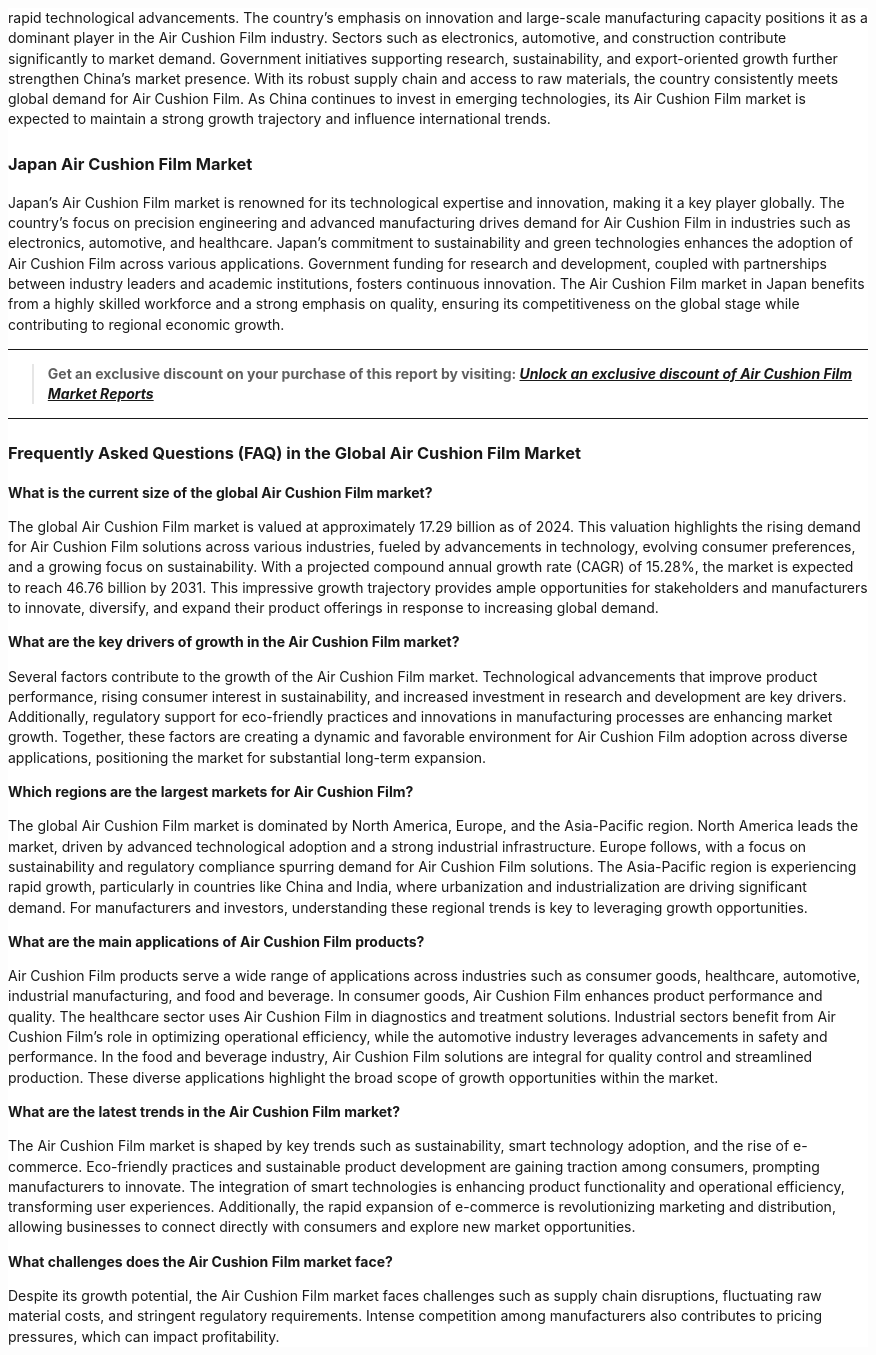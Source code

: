 rapid technological advancements. The country&rsquo;s emphasis on innovation and large-scale manufacturing capacity positions it as a dominant player in the Air Cushion Film industry. Sectors such as electronics, automotive, and construction contribute significantly to market demand. Government initiatives supporting research, sustainability, and export-oriented growth further strengthen China&rsquo;s market presence. With its robust supply chain and access to raw materials, the country consistently meets global demand for Air Cushion Film. As China continues to invest in emerging technologies, its Air Cushion Film market is expected to maintain a strong growth trajectory and influence international trends.</p><h3>Japan Air Cushion Film Market</h3><p>Japan&rsquo;s Air Cushion Film market is renowned for its technological expertise and innovation, making it a key player globally. The country&rsquo;s focus on precision engineering and advanced manufacturing drives demand for Air Cushion Film in industries such as electronics, automotive, and healthcare. Japan&rsquo;s commitment to sustainability and green technologies enhances the adoption of Air Cushion Film across various applications. Government funding for research and development, coupled with partnerships between industry leaders and academic institutions, fosters continuous innovation. The Air Cushion Film market in Japan benefits from a highly skilled workforce and a strong emphasis on quality, ensuring its competitiveness on the global stage while contributing to regional economic growth.</p><hr /><blockquote><p><strong>Get an exclusive discount on your purchase of this report by visiting: <em><a href="://marketresearchpulse.com/ask-for-discount/102552?utm_source=Github&amp;utm_medium=026">Unlock an exclusive discount of Air Cushion Film Market Reports</a></em>&nbsp;</strong></p></blockquote><hr /><h3>Frequently Asked Questions (FAQ) in the Global Air Cushion Film Market</h3><p><strong>What is the current size of the global Air Cushion Film market?</strong></p><p>The global Air Cushion Film market is valued at approximately 17.29 billion as of 2024. This valuation highlights the rising demand for Air Cushion Film solutions across various industries, fueled by advancements in technology, evolving consumer preferences, and a growing focus on sustainability. With a projected compound annual growth rate (CAGR) of 15.28%, the market is expected to reach 46.76 billion by 2031. This impressive growth trajectory provides ample opportunities for stakeholders and manufacturers to innovate, diversify, and expand their product offerings in response to increasing global demand.</p><p><strong>What are the key drivers of growth in the Air Cushion Film market?</strong></p><p>Several factors contribute to the growth of the Air Cushion Film market. Technological advancements that improve product performance, rising consumer interest in sustainability, and increased investment in research and development are key drivers. Additionally, regulatory support for eco-friendly practices and innovations in manufacturing processes are enhancing market growth. Together, these factors are creating a dynamic and favorable environment for Air Cushion Film adoption across diverse applications, positioning the market for substantial long-term expansion.</p><p><strong>Which regions are the largest markets for Air Cushion Film?</strong></p><p>The global Air Cushion Film market is dominated by North America, Europe, and the Asia-Pacific region. North America leads the market, driven by advanced technological adoption and a strong industrial infrastructure. Europe follows, with a focus on sustainability and regulatory compliance spurring demand for Air Cushion Film solutions. The Asia-Pacific region is experiencing rapid growth, particularly in countries like China and India, where urbanization and industrialization are driving significant demand. For manufacturers and investors, understanding these regional trends is key to leveraging growth opportunities.</p><p><strong>What are the main applications of Air Cushion Film products?</strong></p><p>Air Cushion Film products serve a wide range of applications across industries such as consumer goods, healthcare, automotive, industrial manufacturing, and food and beverage. In consumer goods, Air Cushion Film enhances product performance and quality. The healthcare sector uses Air Cushion Film in diagnostics and treatment solutions. Industrial sectors benefit from Air Cushion Film&rsquo;s role in optimizing operational efficiency, while the automotive industry leverages advancements in safety and performance. In the food and beverage industry, Air Cushion Film solutions are integral for quality control and streamlined production. These diverse applications highlight the broad scope of growth opportunities within the market.</p><p><strong>What are the latest trends in the Air Cushion Film market?</strong></p><p>The Air Cushion Film market is shaped by key trends such as sustainability, smart technology adoption, and the rise of e-commerce. Eco-friendly practices and sustainable product development are gaining traction among consumers, prompting manufacturers to innovate. The integration of smart technologies is enhancing product functionality and operational efficiency, transforming user experiences. Additionally, the rapid expansion of e-commerce is revolutionizing marketing and distribution, allowing businesses to connect directly with consumers and explore new market opportunities.</p><p><strong>What challenges does the Air Cushion Film market face?</strong></p><p>Despite its growth potential, the Air Cushion Film market faces challenges such as supply chain disruptions, fluctuating raw material costs, and stringent regulatory requirements. Intense competition among manufacturers also contributes to pricing pressures, which can impact profitability.